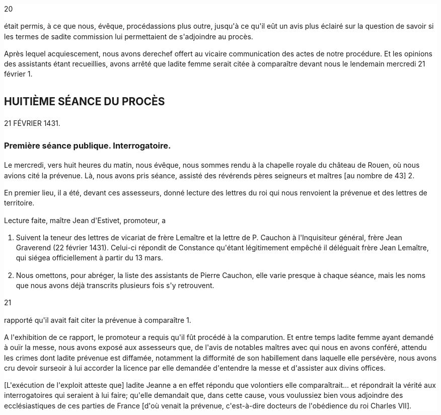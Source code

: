 20

était permis, à ce que nous, évêque, procédassions plus
outre, jusqu'à ce qu'il eût un avis plus éclairé sur la question de savoir si
les termes de sadite commission lui permettaient de s'adjoindre au procès.

Après lequel acquiescement, nous
avons derechef offert au vicaire communication des actes de notre procédure. Et
les opinions des assistants étant recueillies, avons arrêté que ladite femme
serait citée à comparaître devant nous le lendemain mercredi 21 février 1.

## HUITIÈME SÉANCE DU PROCÈS

21 FÉVRIER 1431.

### Première séance publique. Interrogatoire.

Le mercredi, vers huit heures du
matin, nous évêque, nous sommes rendu à la chapelle royale du château de Rouen,
où nous avions cité la prévenue. Là, nous avons pris séance, assisté des
révérends pères seigneurs et maîtres [au nombre de 43] 2.

En premier lieu, il a été, devant
ces assesseurs, donné lecture des lettres du roi qui nous renvoient la prévenue
et des lettres de territoire.

Lecture faite, maître Jean
d'Estivet, promoteur, a

1. Suivent la teneur des lettres de vicariat de frère
Lemaître et la lettre de P. Cauchon à l'Inquisiteur général, frère Jean
Graverend (22 février 1431). Celui-ci répondit de Constance qu'étant
légitimement empêché il déléguait frère Jean Lemaître, qui siégea
officiellement à partir du 13 mars.

2. Nous omettons, pour abréger, la liste des
assistants de Pierre Cauchon, elle varie presque à chaque séance, mais les noms
que nous avons déjà transcrits plusieurs fois s'y retrouvent.

21

rapporté qu'il avait fait citer la prévenue à comparaître 1.

A l'exhibition de ce rapport, le
promoteur a requis qu'il fût procédé à la comparution. Et entre temps ladite
femme ayant demandé à ouïr la messe, nous avons exposé aux assesseurs que, de
l'avis de notables maîtres avec qui nous en avons conféré, attendu les crimes
dont ladite prévenue est diffamée, notamment la difformité de son habillement
dans laquelle elle persévère, nous avons cru devoir surseoir à lui accorder la
licence par elle demandée d'entendre la messe et d'assister aux divins offices.

[L'exécution de l'exploit atteste
que] ladite Jeanne a en effet répondu que volontiers elle comparaîtrait... et
répondrait la vérité aux interrogatoires qui seraient à lui faire; qu'elle
demandait que, dans cette cause, vous voulussiez bien vous adjoindre des
ecclésiastiques de ces parties de France [d'où venait la prévenue, c'est-à-dire
docteurs de l'obédience du roi Charles VII].
